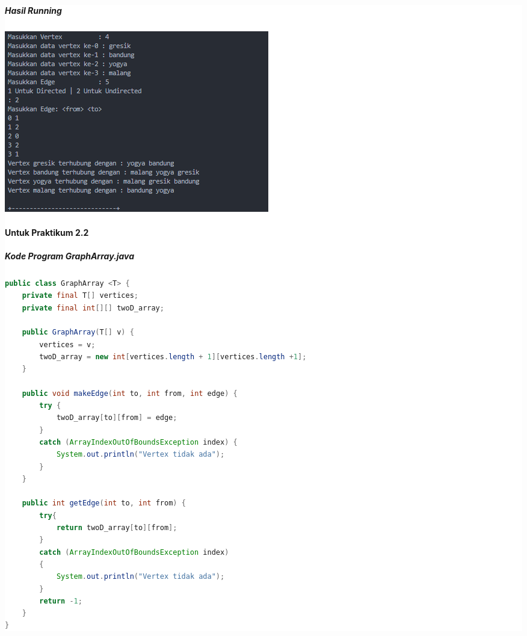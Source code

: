 ##### Hasil Running
<img src="img/t4a.png">

#### Untuk Praktikum 2.2

##### Kode Program GraphArray.java
```java
public class GraphArray <T> {
    private final T[] vertices;
    private final int[][] twoD_array;

    public GraphArray(T[] v) {
        vertices = v;
        twoD_array = new int[vertices.length + 1][vertices.length +1];
    }

    public void makeEdge(int to, int from, int edge) {
        try {
            twoD_array[to][from] = edge;
        }
        catch (ArrayIndexOutOfBoundsException index) {
            System.out.println("Vertex tidak ada");
        }
    }

    public int getEdge(int to, int from) {
        try{
            return twoD_array[to][from];
        }
        catch (ArrayIndexOutOfBoundsException index)
        {
            System.out.println("Vertex tidak ada");
        }
        return -1;
    }
}
```
